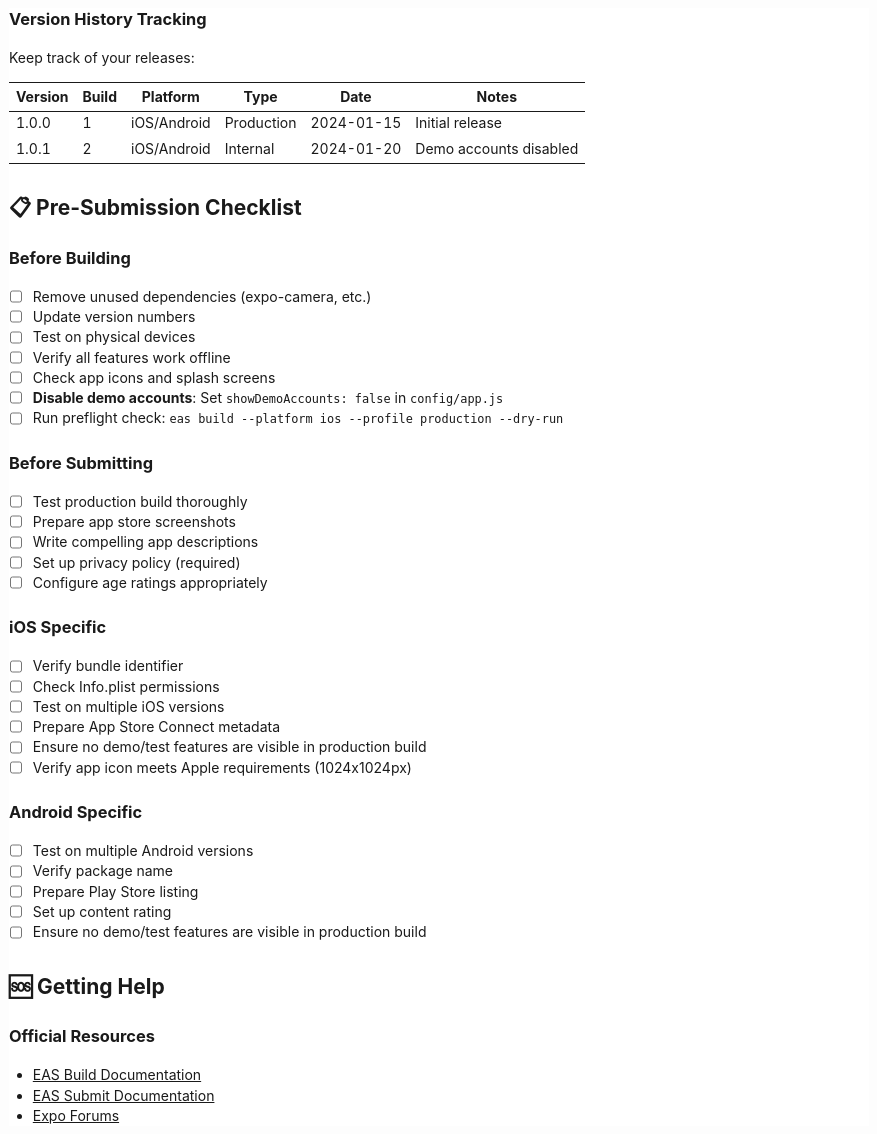 ### Version History Tracking

Keep track of your releases:

| Version | Build | Platform | Type | Date | Notes |
|---------|-------|----------|------|------|-------|
| 1.0.0 | 1 | iOS/Android | Production | 2024-01-15 | Initial release |
| 1.0.1 | 2 | iOS/Android | Internal | 2024-01-20 | Demo accounts disabled |

## 📋 Pre-Submission Checklist

### Before Building
- [ ] Remove unused dependencies (expo-camera, etc.)
- [ ] Update version numbers
- [ ] Test on physical devices
- [ ] Verify all features work offline
- [ ] Check app icons and splash screens
- [ ] **Disable demo accounts**: Set `showDemoAccounts: false` in `config/app.js`
- [ ] Run preflight check: `eas build --platform ios --profile production --dry-run`

### Before Submitting
- [ ] Test production build thoroughly
- [ ] Prepare app store screenshots
- [ ] Write compelling app descriptions
- [ ] Set up privacy policy (required)
- [ ] Configure age ratings appropriately

### iOS Specific
- [ ] Verify bundle identifier
- [ ] Check Info.plist permissions
- [ ] Test on multiple iOS versions
- [ ] Prepare App Store Connect metadata
- [ ] Ensure no demo/test features are visible in production build
- [ ] Verify app icon meets Apple requirements (1024x1024px)

### Android Specific
- [ ] Test on multiple Android versions
- [ ] Verify package name
- [ ] Prepare Play Store listing
- [ ] Set up content rating
- [ ] Ensure no demo/test features are visible in production build

## 🆘 Getting Help

### Official Resources
- [EAS Build Documentation](https://docs.expo.dev/build/introduction/)
- [EAS Submit Documentation](https://docs.expo.dev/submit/introduction/)
- [Expo Forums](https://forums.expo.dev/)
